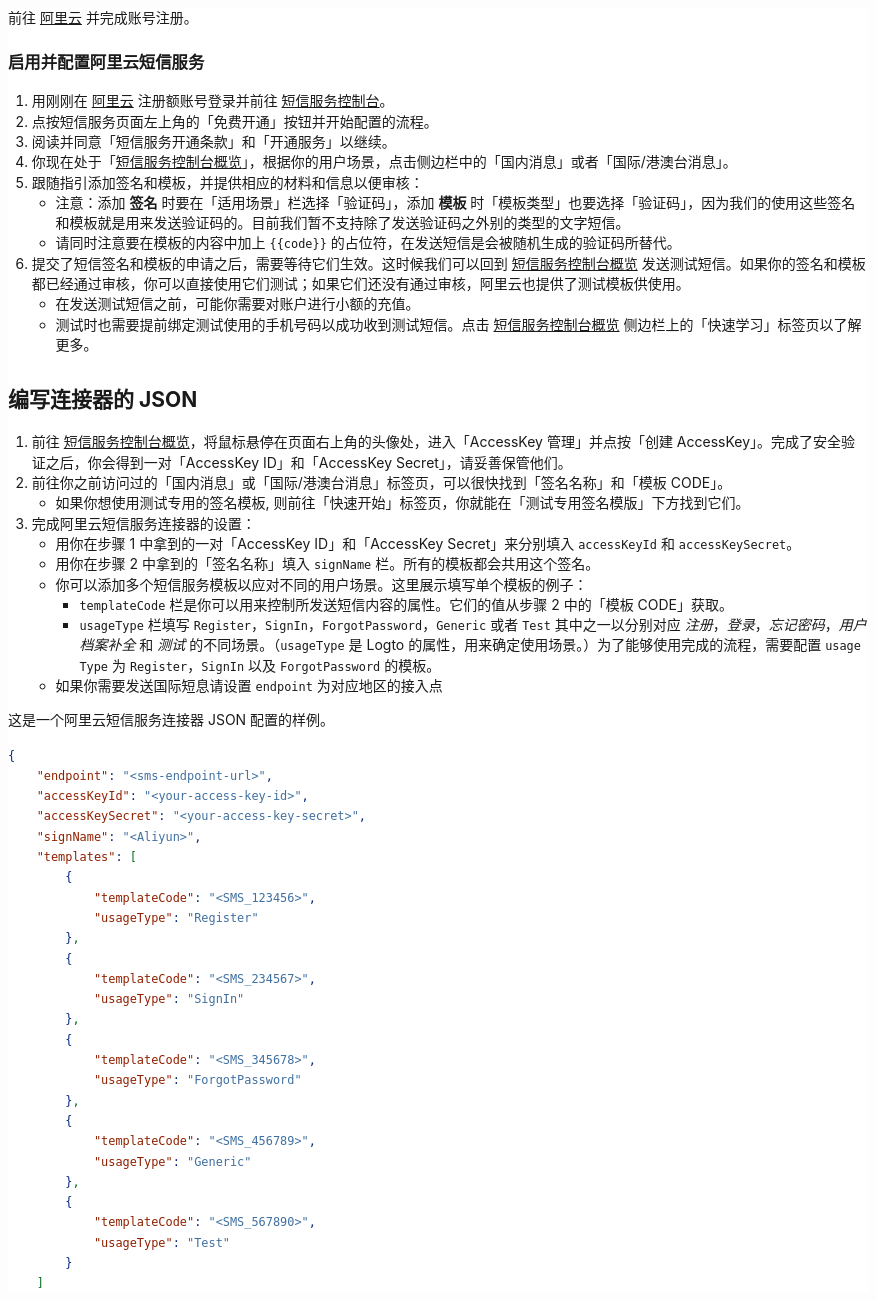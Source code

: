 前往 [阿里云](https://cn.aliyun.com/) 并完成账号注册。

### 启用并配置阿里云短信服务

1. 用刚刚在 [阿里云](https://cn.aliyun.com/) 注册额账号登录并前往 [短信服务控制台](https://www.aliyun.com/product/sms)。
2. 点按短信服务页面左上角的「免费开通」按钮并开始配置的流程。
3. 阅读并同意「短信服务开通条款」和「开通服务」以继续。
4. 你现在处于「[短信服务控制台概览](https://dysms.console.aliyun.com/overview)」，根据你的用户场景，点击侧边栏中的「国内消息」或者「国际/港澳台消息」。
5. 跟随指引添加签名和模板，并提供相应的材料和信息以便审核：
    - 注意：添加 **签名** 时要在「适用场景」栏选择「验证码」，添加 **模板** 时「模板类型」也要选择「验证码」，因为我们的使用这些签名和模板就是用来发送验证码的。目前我们暂不支持除了发送验证码之外别的类型的文字短信。
    - 请同时注意要在模板的内容中加上 `{{code}}` 的占位符，在发送短信是会被随机生成的验证码所替代。
6. 提交了短信签名和模板的申请之后，需要等待它们生效。这时候我们可以回到 [短信服务控制台概览](https://dysms.console.aliyun.com/overview) 发送测试短信。如果你的签名和模板都已经通过审核，你可以直接使用它们测试；如果它们还没有通过审核，阿里云也提供了测试模板供使用。
    - 在发送测试短信之前，可能你需要对账户进行小额的充值。
    - 测试时也需要提前绑定测试使用的手机号码以成功收到测试短信。点击 [短信服务控制台概览](https://dysms.console.aliyun.com/overview) 侧边栏上的「快速学习」标签页以了解更多。

## 编写连接器的 JSON

1. 前往 [短信服务控制台概览](https://dysms.console.aliyun.com/overview)，将鼠标悬停在页面右上角的头像处，进入「AccessKey 管理」并点按「创建 AccessKey」。完成了安全验证之后，你会得到一对「AccessKey ID」和「AccessKey Secret」，请妥善保管他们。
2. 前往你之前访问过的「国内消息」或「国际/港澳台消息」标签页，可以很快找到「签名名称」和「模板 CODE」。
    - 如果你想使用测试专用的签名模板, 则前往「快速开始」标签页，你就能在「测试专用签名模版」下方找到它们。
3. 完成阿里云短信服务连接器的设置：
    - 用你在步骤 1 中拿到的一对「AccessKey ID」和「AccessKey Secret」来分别填入 `accessKeyId` 和 `accessKeySecret`。
    - 用你在步骤 2 中拿到的「签名名称」填入 `signName` 栏。所有的模板都会共用这个签名。
    - 你可以添加多个短信服务模板以应对不同的用户场景。这里展示填写单个模板的例子：
      - `templateCode` 栏是你可以用来控制所发送短信内容的属性。它们的值从步骤 2 中的「模板 CODE」获取。
      - `usageType` 栏填写 `Register`，`SignIn`，`ForgotPassword`，`Generic` 或者 `Test` 其中之一以分别对应 _注册_，_登录_，_忘记密码_，_用户档案补全_ 和 _测试_ 的不同场景。（`usageType` 是 Logto 的属性，用来确定使用场景。）为了能够使用完成的流程，需要配置 `usageType` 为 `Register`，`SignIn` 以及 `ForgotPassword` 的模板。
    - 如果你需要发送国际短息请设置 `endpoint` 为对应地区的接入点

这是一个阿里云短信服务连接器 JSON 配置的样例。

```json
{
    "endpoint": "<sms-endpoint-url>",
    "accessKeyId": "<your-access-key-id>",
    "accessKeySecret": "<your-access-key-secret>",
    "signName": "<Aliyun>",
    "templates": [
        {
            "templateCode": "<SMS_123456>",
            "usageType": "Register"
        },
        {
            "templateCode": "<SMS_234567>",
            "usageType": "SignIn"
        },
        {
            "templateCode": "<SMS_345678>",
            "usageType": "ForgotPassword"
        },
        {
            "templateCode": "<SMS_456789>",
            "usageType": "Generic"
        },
        {
            "templateCode": "<SMS_567890>",
            "usageType": "Test"
        }
    ]
```